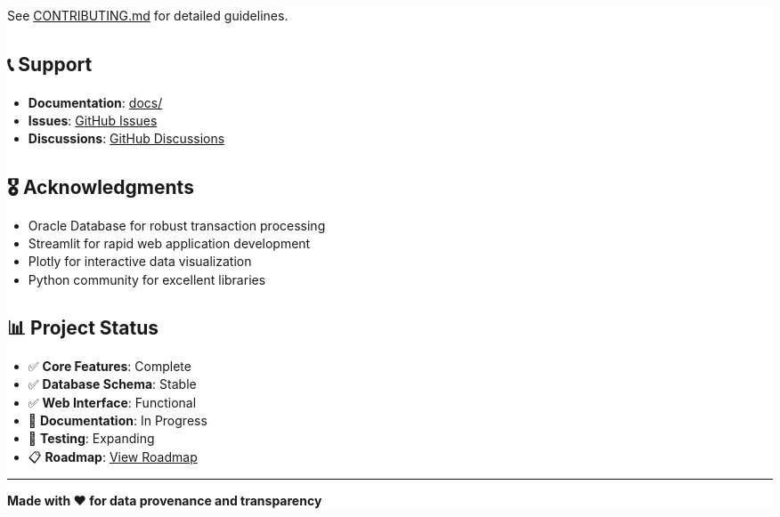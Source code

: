 See [CONTRIBUTING.md](CONTRIBUTING.md) for detailed guidelines.

## 📞 **Support**

- **Documentation**: [docs/](docs/)
- **Issues**: [GitHub Issues](https://github.com/yourusername/ecommerce-provenance-system/issues)
- **Discussions**: [GitHub Discussions](https://github.com/yourusername/ecommerce-provenance-system/discussions)

## 🎖️ **Acknowledgments**

- Oracle Database for robust transaction processing
- Streamlit for rapid web application development
- Plotly for interactive data visualization
- Python community for excellent libraries

## 📊 **Project Status**

- ✅ **Core Features**: Complete
- ✅ **Database Schema**: Stable
- ✅ **Web Interface**: Functional
- 🔄 **Documentation**: In Progress
- 🔄 **Testing**: Expanding
- 📋 **Roadmap**: [View Roadmap](https://github.com/yourusername/ecommerce-provenance-system/projects)

---

**Made with ❤️ for data provenance and transparency**

